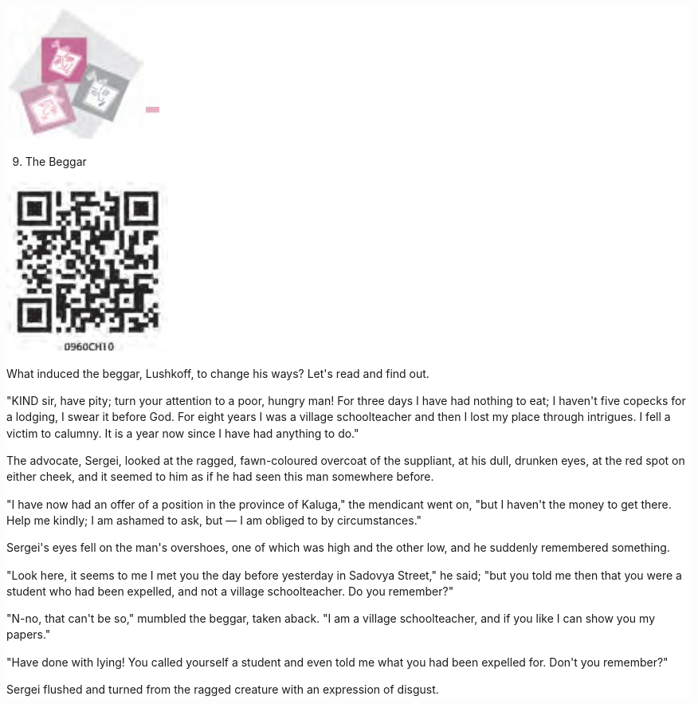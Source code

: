 ![](_page_0_Picture_0.jpeg)

9. The Beggar

![](_page_0_Picture_2.jpeg)

What induced the beggar, Lushkoff, to change his ways? Let's read and find out.

"KIND sir, have pity; turn your attention to a poor, hungry man! For three days I have had nothing to eat; I haven't five copecks for a lodging, I swear it before God. For eight years I was a village schoolteacher and then I lost my place through intrigues. I fell a victim to calumny. It is a year now since I have had anything to do."

The advocate, Sergei, looked at the ragged, fawn-coloured overcoat of the suppliant, at his dull, drunken eyes, at the red spot on either cheek, and it seemed to him as if he had seen this man somewhere before.

"I have now had an offer of a position in the province of Kaluga," the mendicant went on, "but I haven't the money to get there. Help me kindly; I am ashamed to ask, but — I am obliged to by circumstances."

Sergei's eyes fell on the man's overshoes, one of which was high and the other low, and he suddenly remembered something.

"Look here, it seems to me I met you the day before yesterday in Sadovya Street," he said; "but you told me then that you were a student who had been expelled, and not a village schoolteacher. Do you remember?"

"N-no, that can't be so," mumbled the beggar, taken aback. "I am a village schoolteacher, and if you like I can show you my papers."

"Have done with lying! You called yourself a student and even told me what you had been expelled for. Don't you remember?"

Sergei flushed and turned from the ragged creature with an expression of disgust.
